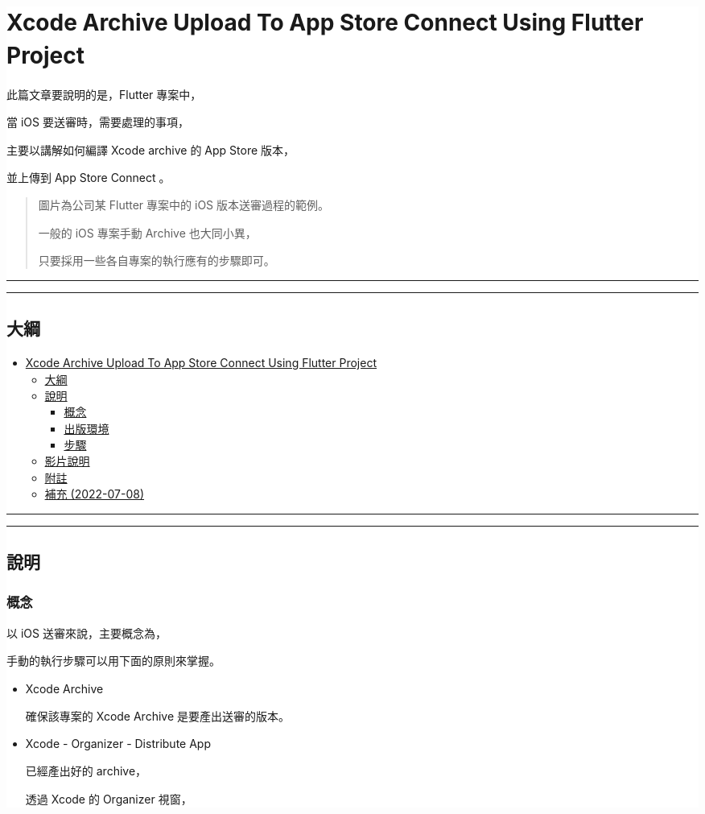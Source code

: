 # Xcode Archive Upload To App Store Connect Using Flutter Project

此篇文章要說明的是，Flutter 專案中，

當 iOS 要送審時，需要處理的事項，

主要以講解如何編譯 Xcode archive 的 App Store 版本，

並上傳到 App Store Connect 。

> 圖片為公司某 Flutter 專案中的 iOS 版本送審過程的範例。
>
> 一般的 iOS 專案手動 Archive 也大同小異，
>
> 只要採用一些各自專案的執行應有的步驟即可。

---
---

## 大綱

- [Xcode Archive Upload To App Store Connect Using Flutter Project](#xcode-archive-upload-to-app-store-connect-using-flutter-project)
  - [大綱](#大綱)
  - [說明](#說明)
    - [概念](#概念)
    - [出版環境](#出版環境)
    - [步驟](#步驟)
  - [影片說明](#影片說明)
  - [附註](#附註)
  - [補充 (2022-07-08)](#補充-2022-07-08)

---
---

## 說明

### 概念

以 iOS 送審來說，主要概念為，

手動的執行步驟可以用下面的原則來掌握。

- Xcode Archive

  確保該專案的 Xcode Archive 是要產出送審的版本。

- Xcode - Organizer - Distribute App

  已經產出好的 archive，

  透過 Xcode 的 Organizer 視窗，
